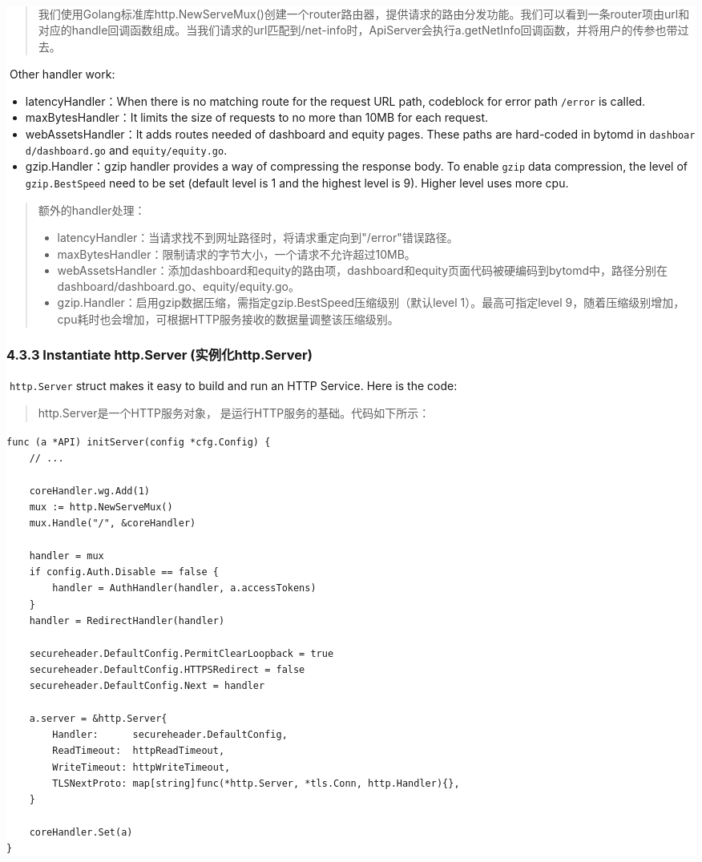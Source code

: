 > 我们使用Golang标准库http.NewServeMux()创建一个router路由器，提供请求的路由分发功能。我们可以看到一条router项由url和对应的handle回调函数组成。当我们请求的url匹配到/net-info时，ApiServer会执行a.getNetInfo回调函数，并将用户的传参也带过去。

​	Other handler work:

* latencyHandler：When there is no matching route for the request URL path, codeblock for error path `/error` is called.
* maxBytesHandler：It limits the size of requests to no more than 10MB for each request.
* webAssetsHandler：It adds routes needed of dashboard and equity pages. These paths are hard-coded in bytomd in `dashboard/dashboard.go` and `equity/equity.go`.
* gzip.Handler：gzip handler provides a way of compressing the response body. To enable `gzip` data compression, the level of `gzip.BestSpeed` need to be set (default level is 1 and the highest level is 9). Higher level uses more cpu.

> 额外的handler处理：
>
> * latencyHandler：当请求找不到网址路径时，将请求重定向到"/error"错误路径。
> * maxBytesHandler：限制请求的字节大小，一个请求不允许超过10MB。
> * webAssetsHandler：添加dashboard和equity的路由项，dashboard和equity页面代码被硬编码到bytomd中，路径分别在dashboard/dashboard.go、equity/equity.go。
> * gzip.Handler：启用gzip数据压缩，需指定gzip.BestSpeed压缩级别（默认level 1）。最高可指定level 9，随着压缩级别增加，cpu耗时也会增加，可根据HTTP服务接收的数据量调整该压缩级别。



### 4.3.3 Instantiate http.Server (实例化http.Server)

​	`http.Server` struct makes it easy to build and run an HTTP Service. Here is the code:

> http.Server是一个HTTP服务对象， 是运行HTTP服务的基础。代码如下所示：

```
func (a *API) initServer(config *cfg.Config) {
	// ...

	coreHandler.wg.Add(1)
	mux := http.NewServeMux()
	mux.Handle("/", &coreHandler)

	handler = mux
	if config.Auth.Disable == false {
		handler = AuthHandler(handler, a.accessTokens)
	}
	handler = RedirectHandler(handler)

	secureheader.DefaultConfig.PermitClearLoopback = true
	secureheader.DefaultConfig.HTTPSRedirect = false
	secureheader.DefaultConfig.Next = handler

	a.server = &http.Server{
		Handler:      secureheader.DefaultConfig,
		ReadTimeout:  httpReadTimeout,
		WriteTimeout: httpWriteTimeout,
		TLSNextProto: map[string]func(*http.Server, *tls.Conn, http.Handler){},
	}

	coreHandler.Set(a)
}
```
